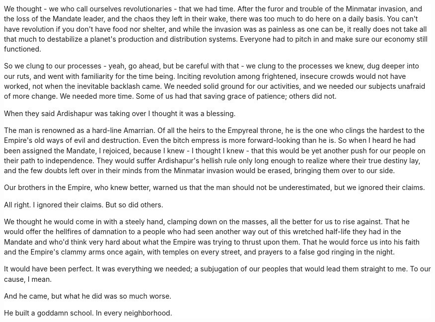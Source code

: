<p></p>
<p>We thought - we who call ourselves revolutionaries - 
that we had time. After the furor and trouble of the Minmatar invasion, and the 
loss of the Mandate leader, and the chaos they left in their wake, there was too 
much to do here on a daily basis. You can't have revolution if you don't have 
food nor shelter, and while the invasion was as painless as one can be, it 
really does not take all that much to destabilize a planet's production and 
distribution systems. Everyone had to pitch in and make sure our economy still 
functioned.</p>
<p></p>
<p>So we clung to our processes - yeah, go ahead, but be 
careful with that - we clung to the processes we knew, dug deeper into our ruts, 
and went with familiarity for the time being. Inciting revolution among 
frightened, insecure crowds would not have worked, not when the inevitable 
backlash came. We needed solid ground for our activities, and we needed our 
subjects unafraid of more change. We needed more time. Some of us had that 
saving grace of patience; others did not.</p>
<p></p>
<p>When they said Ardishapur was taking over I thought it 
was a blessing.</p>
<p></p>
<p>The man is renowned as a hard-line Amarrian. Of all 
the heirs to the Empyreal throne, he is the one who clings the hardest to the 
Empire's old ways of evil and destruction. Even the bitch empress is more 
forward-looking than he is. So when I heard he had been assigned the Mandate, I 
rejoiced, because I knew - I thought I knew - that this would be yet another 
push for our people on their path to independence. They would suffer 
Ardishapur's hellish rule only long enough to realize where their true destiny 
lay, and the few doubts left over in their minds from the Minmatar invasion would 
be erased, bringing them over to our side.</p>
<p></p>
<p>Our brothers in the Empire, who knew better, warned us 
that the man should not be underestimated, but we ignored their claims.</p>
<p></p>
All right. I ignored their claims. But so did others.

<p></p>
<p>We thought he would come in with a steely hand, 
clamping down on the masses, all the better for us to rise against. That he 
would offer the hellfires of damnation to a people who had seen another way out 
of this wretched half-life they had in the Mandate and who'd think very hard 
about what the Empire was trying to thrust upon them. That he would force us 
into his faith and the Empire's clammy arms once again, with temples on every 
street, and prayers to a false god ringing in the night.</p>
<p></p>
<p>It would have been perfect. It was everything we 
needed; a subjugation of our peoples that would lead them straight to me. To our 
cause, I mean.</p>
<p></p>
And he came, but what he did was so much worse.

<p></p>
He built a goddamn school. In every neighborhood.
